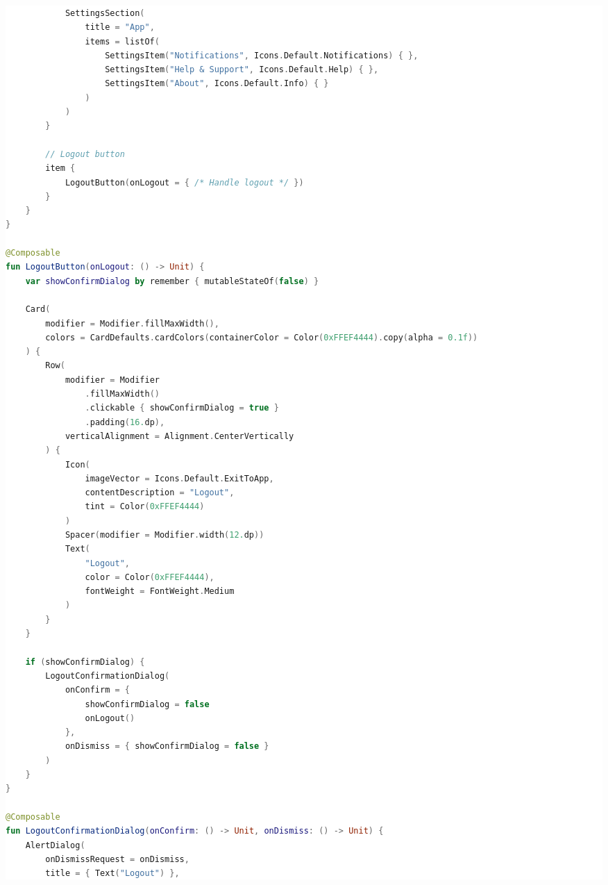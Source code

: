 ```kotlin
            SettingsSection(
                title = "App",
                items = listOf(
                    SettingsItem("Notifications", Icons.Default.Notifications) { },
                    SettingsItem("Help & Support", Icons.Default.Help) { },
                    SettingsItem("About", Icons.Default.Info) { }
                )
            )
        }
        
        // Logout button
        item {
            LogoutButton(onLogout = { /* Handle logout */ })
        }
    }
}

@Composable
fun LogoutButton(onLogout: () -> Unit) {
    var showConfirmDialog by remember { mutableStateOf(false) }
    
    Card(
        modifier = Modifier.fillMaxWidth(),
        colors = CardDefaults.cardColors(containerColor = Color(0xFFEF4444).copy(alpha = 0.1f))
    ) {
        Row(
            modifier = Modifier
                .fillMaxWidth()
                .clickable { showConfirmDialog = true }
                .padding(16.dp),
            verticalAlignment = Alignment.CenterVertically
        ) {
            Icon(
                imageVector = Icons.Default.ExitToApp,
                contentDescription = "Logout",
                tint = Color(0xFFEF4444)
            )
            Spacer(modifier = Modifier.width(12.dp))
            Text(
                "Logout",
                color = Color(0xFFEF4444),
                fontWeight = FontWeight.Medium
            )
        }
    }
    
    if (showConfirmDialog) {
        LogoutConfirmationDialog(
            onConfirm = {
                showConfirmDialog = false
                onLogout()
            },
            onDismiss = { showConfirmDialog = false }
        )
    }
}

@Composable
fun LogoutConfirmationDialog(onConfirm: () -> Unit, onDismiss: () -> Unit) {
    AlertDialog(
        onDismissRequest = onDismiss,
        title = { Text("Logout") },
```